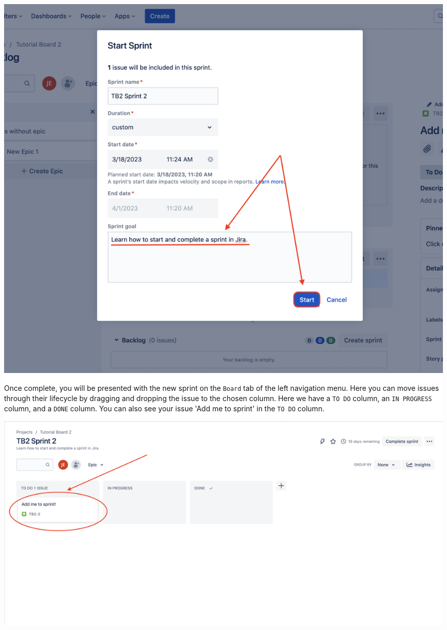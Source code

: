  ![`Start Sprint` modal screenshot](screenshots/startSprintModal3.png "`Start Sprint` modal")
 
Once complete, you will be presented with the new sprint on the `Board` tab of the left navigation menu. Here you can move issues through their lifecycle by dragging and dropping the issue to the chosen column. Here we have a `TO DO` column, an `IN PROGRESS` column, and a `DONE` column. You can also see your issue 'Add me to sprint' in the `TO DO` column.

 ![New sprint board screenshot](screenshots/newSprintBoard3.png "New sprint board")